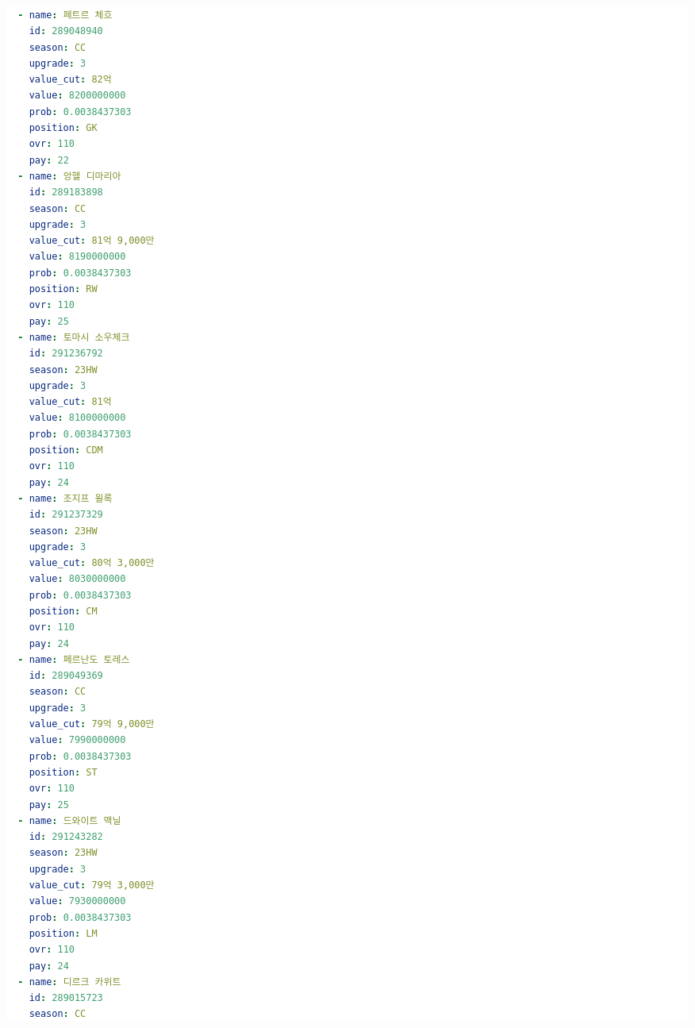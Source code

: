 ```yaml
  - name: 페트르 체흐
    id: 289048940
    season: CC
    upgrade: 3
    value_cut: 82억
    value: 8200000000
    prob: 0.0038437303
    position: GK
    ovr: 110
    pay: 22
  - name: 앙헬 디마리아
    id: 289183898
    season: CC
    upgrade: 3
    value_cut: 81억 9,000만
    value: 8190000000
    prob: 0.0038437303
    position: RW
    ovr: 110
    pay: 25
  - name: 토마시 소우체크
    id: 291236792
    season: 23HW
    upgrade: 3
    value_cut: 81억
    value: 8100000000
    prob: 0.0038437303
    position: CDM
    ovr: 110
    pay: 24
  - name: 조지프 윌록
    id: 291237329
    season: 23HW
    upgrade: 3
    value_cut: 80억 3,000만
    value: 8030000000
    prob: 0.0038437303
    position: CM
    ovr: 110
    pay: 24
  - name: 페르난도 토레스
    id: 289049369
    season: CC
    upgrade: 3
    value_cut: 79억 9,000만
    value: 7990000000
    prob: 0.0038437303
    position: ST
    ovr: 110
    pay: 25
  - name: 드와이트 맥닐
    id: 291243282
    season: 23HW
    upgrade: 3
    value_cut: 79억 3,000만
    value: 7930000000
    prob: 0.0038437303
    position: LM
    ovr: 110
    pay: 24
  - name: 디르크 카위트
    id: 289015723
    season: CC
```